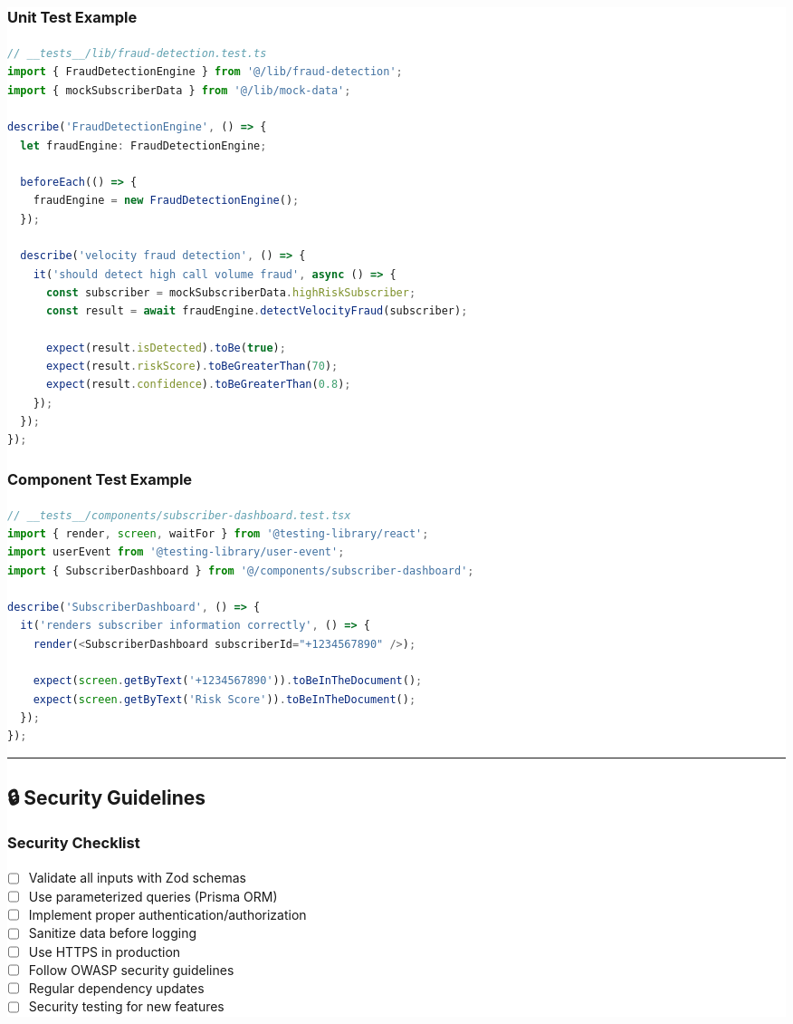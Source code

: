 ### **Unit Test Example**
```typescript
// __tests__/lib/fraud-detection.test.ts
import { FraudDetectionEngine } from '@/lib/fraud-detection';
import { mockSubscriberData } from '@/lib/mock-data';

describe('FraudDetectionEngine', () => {
  let fraudEngine: FraudDetectionEngine;

  beforeEach(() => {
    fraudEngine = new FraudDetectionEngine();
  });

  describe('velocity fraud detection', () => {
    it('should detect high call volume fraud', async () => {
      const subscriber = mockSubscriberData.highRiskSubscriber;
      const result = await fraudEngine.detectVelocityFraud(subscriber);

      expect(result.isDetected).toBe(true);
      expect(result.riskScore).toBeGreaterThan(70);
      expect(result.confidence).toBeGreaterThan(0.8);
    });
  });
});
```

### **Component Test Example**
```typescript
// __tests__/components/subscriber-dashboard.test.tsx
import { render, screen, waitFor } from '@testing-library/react';
import userEvent from '@testing-library/user-event';
import { SubscriberDashboard } from '@/components/subscriber-dashboard';

describe('SubscriberDashboard', () => {
  it('renders subscriber information correctly', () => {
    render(<SubscriberDashboard subscriberId="+1234567890" />);
    
    expect(screen.getByText('+1234567890')).toBeInTheDocument();
    expect(screen.getByText('Risk Score')).toBeInTheDocument();
  });
});
```

---

## 🔒 **Security Guidelines**

### **Security Checklist**
- [ ] Validate all inputs with Zod schemas
- [ ] Use parameterized queries (Prisma ORM)
- [ ] Implement proper authentication/authorization
- [ ] Sanitize data before logging
- [ ] Use HTTPS in production
- [ ] Follow OWASP security guidelines
- [ ] Regular dependency updates
- [ ] Security testing for new features
